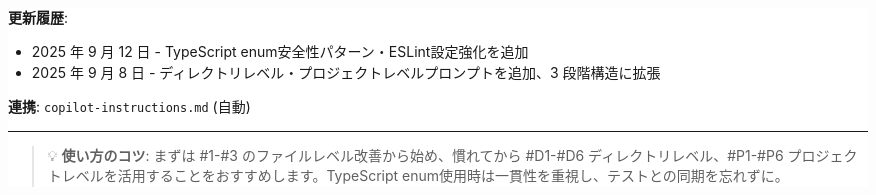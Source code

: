 
**更新履歴**:

- 2025 年 9 月 12 日 - TypeScript enum安全性パターン・ESLint設定強化を追加
- 2025 年 9 月 8 日 - ディレクトリレベル・プロジェクトレベルプロンプトを追加、3 段階構造に拡張

**連携**: `copilot-instructions.md` (自動)

---

> 💡 **使い方のコツ**: まずは #1-#3 のファイルレベル改善から始め、慣れてから #D1-#D6 ディレクトリレベル、#P1-#P6 プロジェクトレベルを活用することをおすすめします。TypeScript enum使用時は一貫性を重視し、テストとの同期を忘れずに。

